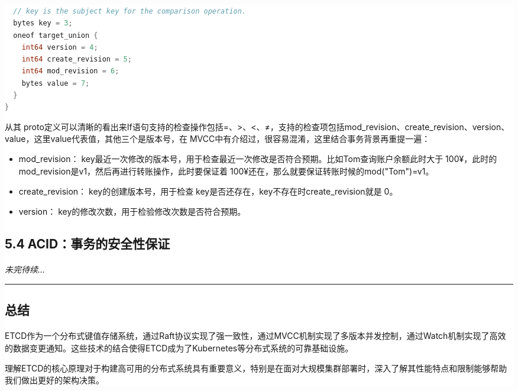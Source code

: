 ```go
  // key is the subject key for the comparison operation.
  bytes key = 3;
  oneof target_union {
    int64 version = 4;
    int64 create_revision = 5;
    int64 mod_revision = 6;
    bytes value = 7;
  }
}
```

从其 proto定义可以清晰的看出来If语句支持的检查操作包括=、>、<、≠，支持的检查项包括mod_revision、create_revision、version、value，这里value代表值，其他三个是版本号，在 MVCC中有介绍过，很容易混淆，这里结合事务背景再重提一遍：

*   mod_revision： key最近一次修改的版本号，用于检查最近一次修改是否符合预期。比如Tom查询账户余额此时大于 100¥，此时的mod_revision是v1，然后再进行转账操作，此时要保证着 100¥还在，那么就要保证转账时候的mod("Tom")=v1。
    
*   create_revision： key的创建版本号，用于检查 key是否还存在，key不存在时create_revision就是 0。
    
*   version： key的修改次数，用于检验修改次数是否符合预期。
    

## 5.4 ACID：事务的安全性保证

*未完待续...*

---

## 总结

ETCD作为一个分布式键值存储系统，通过Raft协议实现了强一致性，通过MVCC机制实现了多版本并发控制，通过Watch机制实现了高效的数据变更通知。这些技术的结合使得ETCD成为了Kubernetes等分布式系统的可靠基础设施。

理解ETCD的核心原理对于构建高可用的分布式系统具有重要意义，特别是在面对大规模集群部署时，深入了解其性能特点和限制能够帮助我们做出更好的架构决策。 